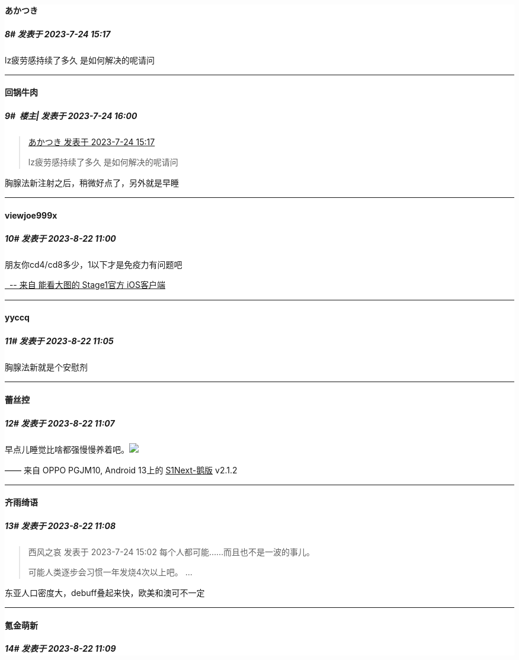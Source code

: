 ####  あかつき  
##### 8#       发表于 2023-7-24 15:17

lz疲劳感持续了多久 是如何解决的呢请问

*****

####  回锅牛肉  
##### 9#         楼主| 发表于 2023-7-24 16:00

<blockquote><a href="httphttps://bbs.saraba1st.com/2b/forum.php?mod=redirect&amp;goto=findpost&amp;pid=61770613&amp;ptid=2145653" target="_blank">あかつき 发表于 2023-7-24 15:17</a>

lz疲劳感持续了多久 是如何解决的呢请问</blockquote>
胸腺法新注射之后，稍微好点了，另外就是早睡

*****

####  viewjoe999x  
##### 10#       发表于 2023-8-22 11:00

朋友你cd4/cd8多少，1以下才是免疫力有问题吧

[  -- 来自 能看大图的 Stage1官方 iOS客户端](https://itunes.apple.com/fi/app/saraba1st/id1221237470?mt=8)

*****

####  yyccq  
##### 11#       发表于 2023-8-22 11:05

胸腺法新就是个安慰剂

*****

####  蕾丝控  
##### 12#       发表于 2023-8-22 11:07

早点儿睡觉比啥都强慢慢养着吧。<img src="https://static.saraba1st.com/image/smiley/face2017/037.png" referrerpolicy="no-referrer">

—— 来自 OPPO PGJM10, Android 13上的 [S1Next-鹅版](https://github.com/ykrank/S1-Next/releases) v2.1.2

*****

####  齐雨绮语  
##### 13#       发表于 2023-8-22 11:08

<blockquote>西风之哀 发表于 2023-7-24 15:02
每个人都可能……而且也不是一波的事儿。

可能人类逐步会习惯一年发烧4次以上吧。 ...</blockquote>
东亚人口密度大，debuff叠起来快，欧美和澳可不一定

*****

####  氪金萌新  
##### 14#       发表于 2023-8-22 11:09
